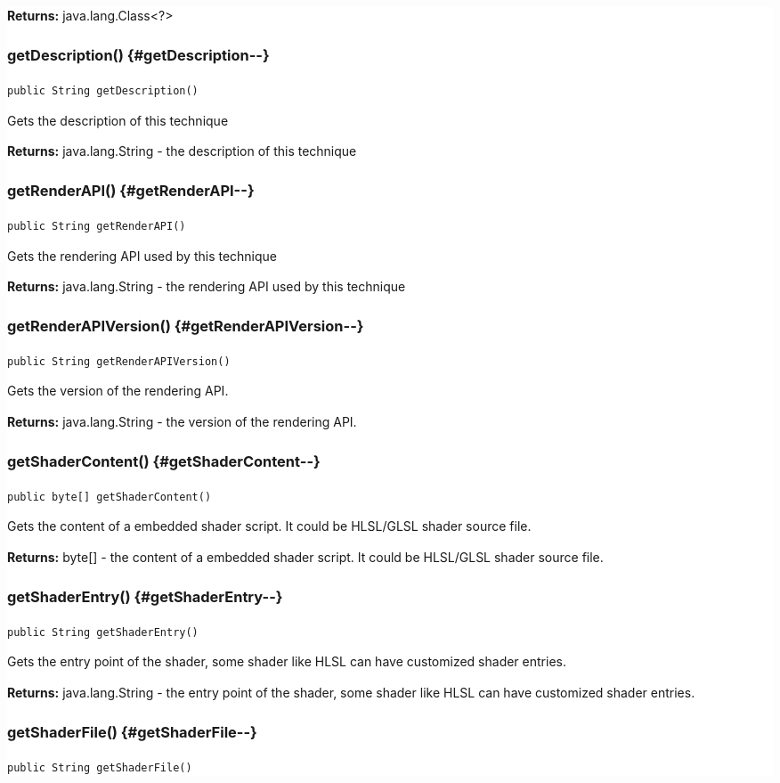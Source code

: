 

**Returns:**
java.lang.Class<?>
### getDescription() {#getDescription--}
```
public String getDescription()
```


Gets the description of this technique

**Returns:**
java.lang.String - the description of this technique
### getRenderAPI() {#getRenderAPI--}
```
public String getRenderAPI()
```


Gets the rendering API used by this technique

**Returns:**
java.lang.String - the rendering API used by this technique
### getRenderAPIVersion() {#getRenderAPIVersion--}
```
public String getRenderAPIVersion()
```


Gets the version of the rendering API.

**Returns:**
java.lang.String - the version of the rendering API.
### getShaderContent() {#getShaderContent--}
```
public byte[] getShaderContent()
```


Gets the content of a embedded shader script. It could be HLSL/GLSL shader source file.

**Returns:**
byte[] - the content of a embedded shader script. It could be HLSL/GLSL shader source file.
### getShaderEntry() {#getShaderEntry--}
```
public String getShaderEntry()
```


Gets the entry point of the shader, some shader like HLSL can have customized shader entries.

**Returns:**
java.lang.String - the entry point of the shader, some shader like HLSL can have customized shader entries.
### getShaderFile() {#getShaderFile--}
```
public String getShaderFile()
```

